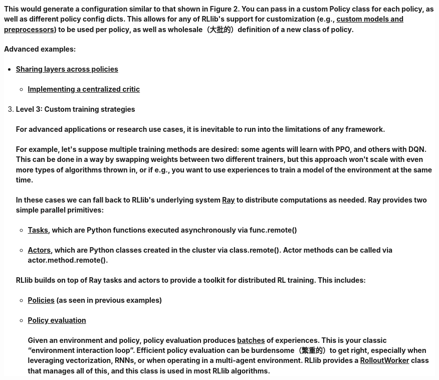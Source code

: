    #### This would generate a configuration similar to that shown in Figure 2. You can pass in a custom Policy class for each policy, as well as different policy config dicts. This allows for any of RLlib's support for customization (e.g., [custom models and preprocessors](https://ray.readthedocs.io/en/latest/rllib-models.html#custom-models)) to be used per policy, as well as wholesale（大批的）definition of a new class of policy.
   
#### Advanced examples:
   
- #### [Sharing layers across policies](https://ray.readthedocs.io/en/latest/rllib-env.html#variable-sharing-between-policies)
   - #### [Implementing a centralized critic](https://ray.readthedocs.io/en/latest/rllib-env.html#implementing-a-centralized-critic)

3. #### Level 3: Custom training strategies

   #### For advanced applications or research use cases, it is inevitable to run into the limitations of any framework.

   #### For example, let's suppose multiple training methods are desired: some agents will learn with PPO, and others with DQN. This can be done in a way by swapping weights between two different trainers, but this approach won't scale with even more types of algorithms thrown in, or if e.g., you want to use experiences to train a model of the environment at the same time.
   
   #### In these cases we can fall back to RLlib's underlying system [Ray](https://bair.berkeley.edu/blog/2018/01/09/ray/) to distribute computations as needed. Ray provides two simple parallel primitives:
   
   - #### [Tasks](https://ray.readthedocs.io/en/latest/tutorial.html), which are Python functions executed asynchronously via func.remote()
   
   - #### [Actors](https://ray.readthedocs.io/en/latest/actors.html), which are Python classes created in the cluster via class.remote(). Actor methods can be called via actor.method.remote().
   
   #### RLlib builds on top of Ray tasks and actors to provide a toolkit for distributed RL training. This includes:
   
   - #### [Policies](https://docs.ray.io/en/latest/rllib-concepts.html#policies) (as seen in previous examples)
   
   - #### [Policy evaluation](https://docs.ray.io/en/latest/rllib-concepts.html#policy-evaluation)
   
     #### Given an environment and policy, policy evaluation produces [batches](https://github.com/ray-project/ray/blob/master/rllib/policy/sample_batch.py) of experiences. This is your classic “environment interaction loop”. Efficient policy evaluation can be burdensome（繁重的）to get right, especially when leveraging vectorization, RNNs, or when operating in a multi-agent environment. RLlib provides a [RolloutWorker](https://github.com/ray-project/ray/blob/master/rllib/evaluation/rollout_worker.py) class that manages all of this, and this class is used in most RLlib algorithms.
   